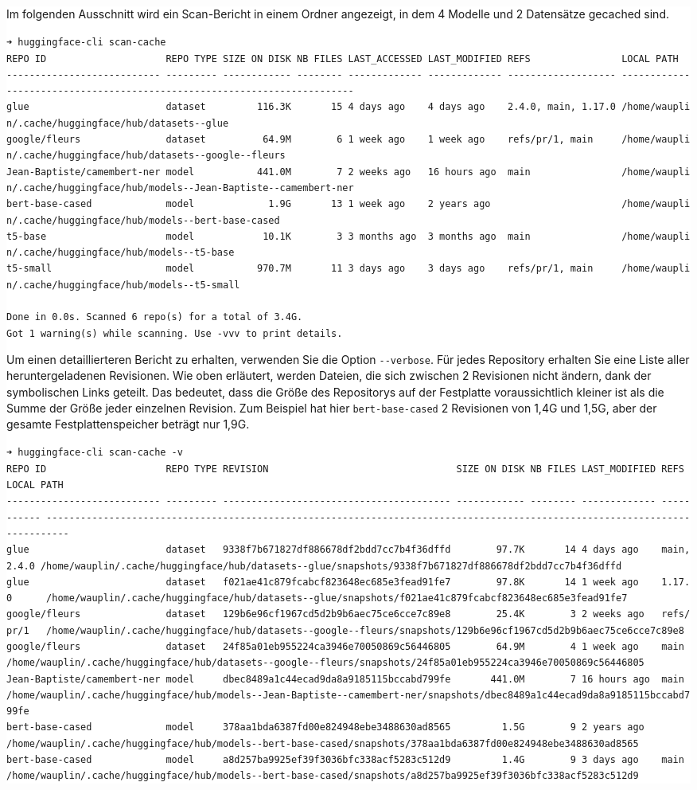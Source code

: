 Im folgenden Ausschnitt wird ein Scan-Bericht in einem Ordner angezeigt, in dem 4 Modelle und 2 Datensätze
gecached sind.


```text
➜ huggingface-cli scan-cache
REPO ID                     REPO TYPE SIZE ON DISK NB FILES LAST_ACCESSED LAST_MODIFIED REFS                LOCAL PATH
--------------------------- --------- ------------ -------- ------------- ------------- ------------------- -------------------------------------------------------------------------
glue                        dataset         116.3K       15 4 days ago    4 days ago    2.4.0, main, 1.17.0 /home/wauplin/.cache/huggingface/hub/datasets--glue
google/fleurs               dataset          64.9M        6 1 week ago    1 week ago    refs/pr/1, main     /home/wauplin/.cache/huggingface/hub/datasets--google--fleurs
Jean-Baptiste/camembert-ner model           441.0M        7 2 weeks ago   16 hours ago  main                /home/wauplin/.cache/huggingface/hub/models--Jean-Baptiste--camembert-ner
bert-base-cased             model             1.9G       13 1 week ago    2 years ago                       /home/wauplin/.cache/huggingface/hub/models--bert-base-cased
t5-base                     model            10.1K        3 3 months ago  3 months ago  main                /home/wauplin/.cache/huggingface/hub/models--t5-base
t5-small                    model           970.7M       11 3 days ago    3 days ago    refs/pr/1, main     /home/wauplin/.cache/huggingface/hub/models--t5-small

Done in 0.0s. Scanned 6 repo(s) for a total of 3.4G.
Got 1 warning(s) while scanning. Use -vvv to print details.
```

Um einen detaillierteren Bericht zu erhalten, verwenden Sie die Option `--verbose`.
Für jedes Repository erhalten Sie eine Liste aller heruntergeladenen Revisionen.
Wie oben erläutert, werden Dateien, die sich zwischen 2 Revisionen nicht ändern,
dank der symbolischen Links geteilt. Das bedeutet, dass die Größe des Repositorys
auf der Festplatte voraussichtlich kleiner ist als die Summe der Größe jeder einzelnen Revision.
Zum Beispiel hat hier `bert-base-cased` 2 Revisionen von 1,4G und 1,5G,
aber der gesamte Festplattenspeicher beträgt nur 1,9G.

```text
➜ huggingface-cli scan-cache -v
REPO ID                     REPO TYPE REVISION                                 SIZE ON DISK NB FILES LAST_MODIFIED REFS        LOCAL PATH
--------------------------- --------- ---------------------------------------- ------------ -------- ------------- ----------- ----------------------------------------------------------------------------------------------------------------------------
glue                        dataset   9338f7b671827df886678df2bdd7cc7b4f36dffd        97.7K       14 4 days ago    main, 2.4.0 /home/wauplin/.cache/huggingface/hub/datasets--glue/snapshots/9338f7b671827df886678df2bdd7cc7b4f36dffd
glue                        dataset   f021ae41c879fcabcf823648ec685e3fead91fe7        97.8K       14 1 week ago    1.17.0      /home/wauplin/.cache/huggingface/hub/datasets--glue/snapshots/f021ae41c879fcabcf823648ec685e3fead91fe7
google/fleurs               dataset   129b6e96cf1967cd5d2b9b6aec75ce6cce7c89e8        25.4K        3 2 weeks ago   refs/pr/1   /home/wauplin/.cache/huggingface/hub/datasets--google--fleurs/snapshots/129b6e96cf1967cd5d2b9b6aec75ce6cce7c89e8
google/fleurs               dataset   24f85a01eb955224ca3946e70050869c56446805        64.9M        4 1 week ago    main        /home/wauplin/.cache/huggingface/hub/datasets--google--fleurs/snapshots/24f85a01eb955224ca3946e70050869c56446805
Jean-Baptiste/camembert-ner model     dbec8489a1c44ecad9da8a9185115bccabd799fe       441.0M        7 16 hours ago  main        /home/wauplin/.cache/huggingface/hub/models--Jean-Baptiste--camembert-ner/snapshots/dbec8489a1c44ecad9da8a9185115bccabd799fe
bert-base-cased             model     378aa1bda6387fd00e824948ebe3488630ad8565         1.5G        9 2 years ago               /home/wauplin/.cache/huggingface/hub/models--bert-base-cased/snapshots/378aa1bda6387fd00e824948ebe3488630ad8565
bert-base-cased             model     a8d257ba9925ef39f3036bfc338acf5283c512d9         1.4G        9 3 days ago    main        /home/wauplin/.cache/huggingface/hub/models--bert-base-cased/snapshots/a8d257ba9925ef39f3036bfc338acf5283c512d9
```